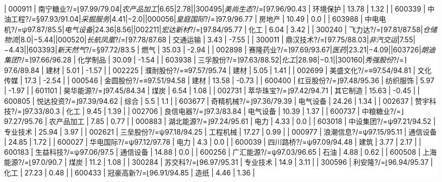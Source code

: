 | 000911 | 南宁糖业?/=$⌊97.99/79.04 | 农产品加工 |    6.65   |  2.78  |
| 300495 | 美尚生态?/=$⌈97.96/90.43 |  环境保护  |   13.78   |  1.32  |
| 600339 | 中油工程?/=$§97.93/91.04 |  采掘服务  |    4.41   |  -2.0  |
| 000056 | 皇庭国际?/=$⌉97.9/96.77  |   房地产   |   10.49   |  0.0   |
| 603988 | 中电电机?/=$ψ97.87/85.5  |  电气设备  |   24.36   |  8.56  |
| 002211 | 宏达新材?/=$⌊97.84/95.77 |    化工    |    6.04   |  3.42  |
| 300240 |  飞力达?/=$⌈97.81/87.58  |  仓储物流  |    8.0    | -5.44  |
| 000520 | 长航凤凰?/=$⌈97.78/87.68 |  交通运输  |    3.43   | -7.55  |
| 300011 | 鼎汉技术?/=$⌈97.75/88.03 |  非汽交运  |    7.55   | -4.43  |
| 603393 | 新天然气?/=$§97.72/83.5  |    燃气    |   35.03   | -2.94  |
| 002898 | 赛隆药业?/=$⌉97.69/93.67 |    医药    |   23.21   | -4.09  |
| 603726 | 朗迪集团?/=$⌉97.66/96.28 |  化学制品  |   30.09   | -1.54  |
| 603938 | 三孚股份?/=$⌉97.63/88.52 |    化工    |   28.98   |  -0.1  |
| 300160 | 秀强股份?/=$⌉97.6/89.84  |    建材    |    5.01   | -1.57  |
| 002225 | 濮耐股份?/=≡97.57/95.74  |    建材    |    5.05   |  1.41  |
| 002699 | 美盛文化?/=≡97.54/94.81  |  文化传媒  |    17.3   | -2.54  |
| 000546 | 金圆股份?/=≡97.51/94.58  |    建材    |   13.58   | -0.73  |
| 600400 | 红豆股份?/=⌋97.48/95.36  |  纺织服饰  |    5.97   | -1.97  |
| 601101 | 昊华能源?/=⌋97.45/84.34  |    煤炭    |    6.54   |  1.08  |
| 002731 | 萃华珠宝?/=⌋97.42/94.71  |  其它制造  |   15.63   | -0.45  |
| 600805 | 悦达投资?/=⌋97.39/94.62  |    综合    |    5.5    |  1.1   |
| 603677 | 奇精机械?/=⌋97.36/79.39  |  电气设备  |   24.26   |  1.34  |
| 002637 |  赞宇科技?/=⌋97.33/80.3  |    化工    |    9.45   |  1.39  |
| 002706 |  良信电器?/=⌋97.3/83.84  |  电气设备  |   10.39   |  1.37  |
| 600737 | 中粮糖业?/=⌋97.27/95.76  | 农产品加工 |    7.85   |  0.77  |
| 000883 | 湖北能源?/=⌋97.24/95.61  |    电力    |    4.33   |  0.0   |
| 603018 | 中设集团?/=ψ97.21/94.52  |  专业技术  |   25.94   |  3.97  |
| 002621 | 三垒股份?/=ψ97.18/94.25  |  工程机械  |   17.27   |  0.99  |
| 000977 | 浪潮信息?/=ψ97.15/95.11  |  通信设备  |   24.85   |  1.72  |
| 600027 | 华电国际?/=ψ97.12/97.78  |    电力    |    4.3    |  0.0   |
| 600039 | 四川路桥?/=ψ97.09/94.48  |    建筑    |    3.77   |  2.17  |
| 600183 |  生益科技?/=ψ97.06/97.5  |  通信设备  |   14.88   |  0.0   |
| 600256 | 广汇能源?/=ψ97.03/96.65  |    石油    |    4.88   |  0.62  |
| 600508 |  上海能源?/=⌊97.0/90.7   |    煤炭    |    11.2   |  1.08  |
| 300284 |  苏交科?/=⌊96.97/95.31   |  专业技术  |    14.9   |  3.11  |
| 300596 |  利安隆?/=⌊96.94/95.37   |    化工    |   27.23   |  0.48  |
| 600433 | 冠豪高新?/=⌊96.91/94.85  |    造纸    |    4.46   |  1.36  |